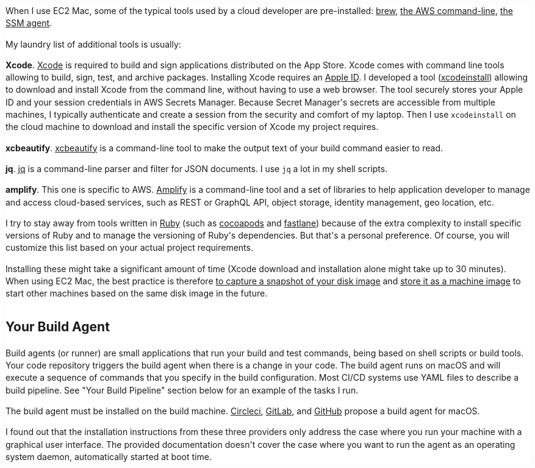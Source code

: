 When I use EC2 Mac, some of the typical tools used by a cloud developer are pre-installed: [brew](https://brew.sh/), [the AWS command-line](https://formulae.brew.sh/formula/awscli), [the SSM agent](https://docs.aws.amazon.com/systems-manager/latest/userguide/install-ssm-agent-macos.html).

My laundry list of additional tools is usually:

**Xcode**.  [Xcode](https://developer.apple.com/xcode/) is required to build and sign applications distributed on the App Store. Xcode comes with command line tools allowing to build, sign, test, and archive packages. Installing Xcode requires an [Apple ID](https://appleid.apple.com/). I developed a tool ([xcodeinstall](https://github.com/sebsto/xcodeinstall)) allowing to download and install Xcode from the command line, without having to use a web browser. The tool securely stores your Apple ID and your session credentials in AWS Secrets Manager. Because Secret Manager's secrets are accessible from multiple machines, I typically authenticate and create a session from the security and comfort of my laptop. Then I use `xcodeinstall` on the cloud machine to download and install the specific version of Xcode my project requires.

**xcbeautify**. [xcbeautify](https://github.com/tuist/xcbeautify) is a command-line tool to make the output text of your build command easier to read.

**jq**. [jq](https://stedolan.github.io/jq/) is a command-line parser and filter for JSON documents. I use `jq` a lot in my shell scripts.

**amplify**. This one is specific to AWS. [Amplify](https://docs.amplify.aws/) is a command-line tool and a set of libraries to help application developer to manage and access cloud-based services, such as REST or GraphQL API, object storage, identity management, geo location, etc.

I try to stay away from tools written in [Ruby]((https://www.ruby-lang.org/en/)) (such as [cocoapods](https://cocoapods.org) and [fastlane](https://fastlane.tools)) because of the extra complexity to install specific versions of Ruby and to manage the versioning of Ruby's dependencies. But that's a personal preference. Of course, you will customize this list based on your actual project requirements.

Installing these might take a significant amount of time (Xcode download and installation alone might take up to 30 minutes). When using EC2 Mac, the best practice is therefore [to capture a snapshot of your disk image](https://docs.aws.amazon.com/AWSEC2/latest/UserGuide/EBSSnapshots.html) and [store it as a machine image](https://docs.aws.amazon.com/AWSEC2/latest/UserGuide/creating-an-ami-ebs.html) to start other machines based on the same disk image in the future.

## Your Build Agent

Build agents (or runner) are small applications that run your build and test commands, being based on shell scripts or build tools. Your code repository triggers the build agent when there is a change in your code.  The build agent runs on macOS and will execute a sequence of commands that you specify in the build configuration. Most CI/CD systems use YAML files to describe a build pipeline. See "Your Build Pipeline" section below for an example of the tasks I run.

The build agent must be installed on the build machine. [Circleci](https://circleci.com/docs/runner-installation-mac/), [GitLab](https://docs.gitlab.com/runner/install/osx.html), and [GitHub](https://docs.github.com/en/actions/hosting-your-own-runners/adding-self-hosted-runners) propose a build agent for macOS.

I found out that the installation instructions from these three providers only address the case where you run your machine with a graphical user interface. The provided documentation doesn't cover the case where you want to run the agent as an operating system daemon, automatically started at boot time.
